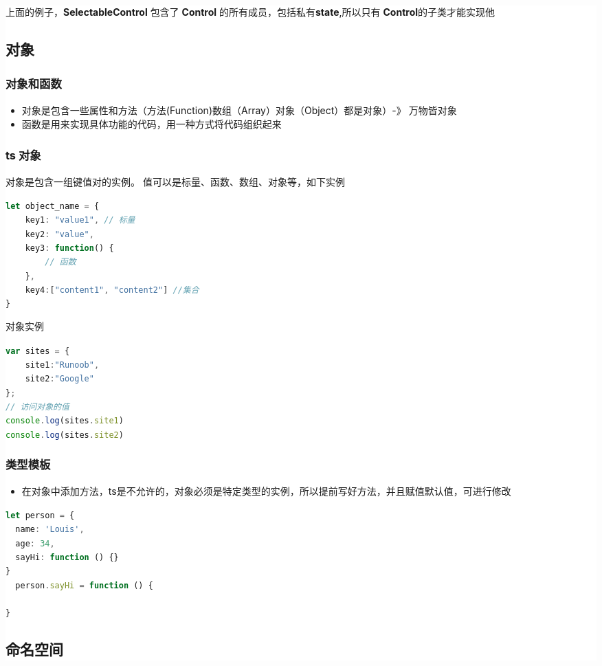上面的例子，**SelectableControl** 包含了 **Control** 的所有成员，包括私有**state**,所以只有 **Control**的子类才能实现他


## 对象

### 对象和函数

- 对象是包含一些属性和方法（方法(Function)数组（Array）对象（Object）都是对象）-》 万物皆对象
- 函数是用来实现具体功能的代码，用一种方式将代码组织起来

### ts 对象

对象是包含一组键值对的实例。 值可以是标量、函数、数组、对象等，如下实例

```ts
let object_name = { 
    key1: "value1", // 标量
    key2: "value",  
    key3: function() {
        // 函数
    }, 
    key4:["content1", "content2"] //集合
}
```

对象实例

```ts
var sites = { 
    site1:"Runoob", 
    site2:"Google" 
}; 
// 访问对象的值
console.log(sites.site1) 
console.log(sites.site2)
```

### 类型模板

- 在对象中添加方法，ts是不允许的，对象必须是特定类型的实例，所以提前写好方法，并且赋值默认值，可进行修改

```ts
let person = {
  name: 'Louis',
  age: 34,
  sayHi: function () {}
}
  person.sayHi = function () {
  
}
```

## 命名空间


  [propName: string]: any
  [propName: string]: string